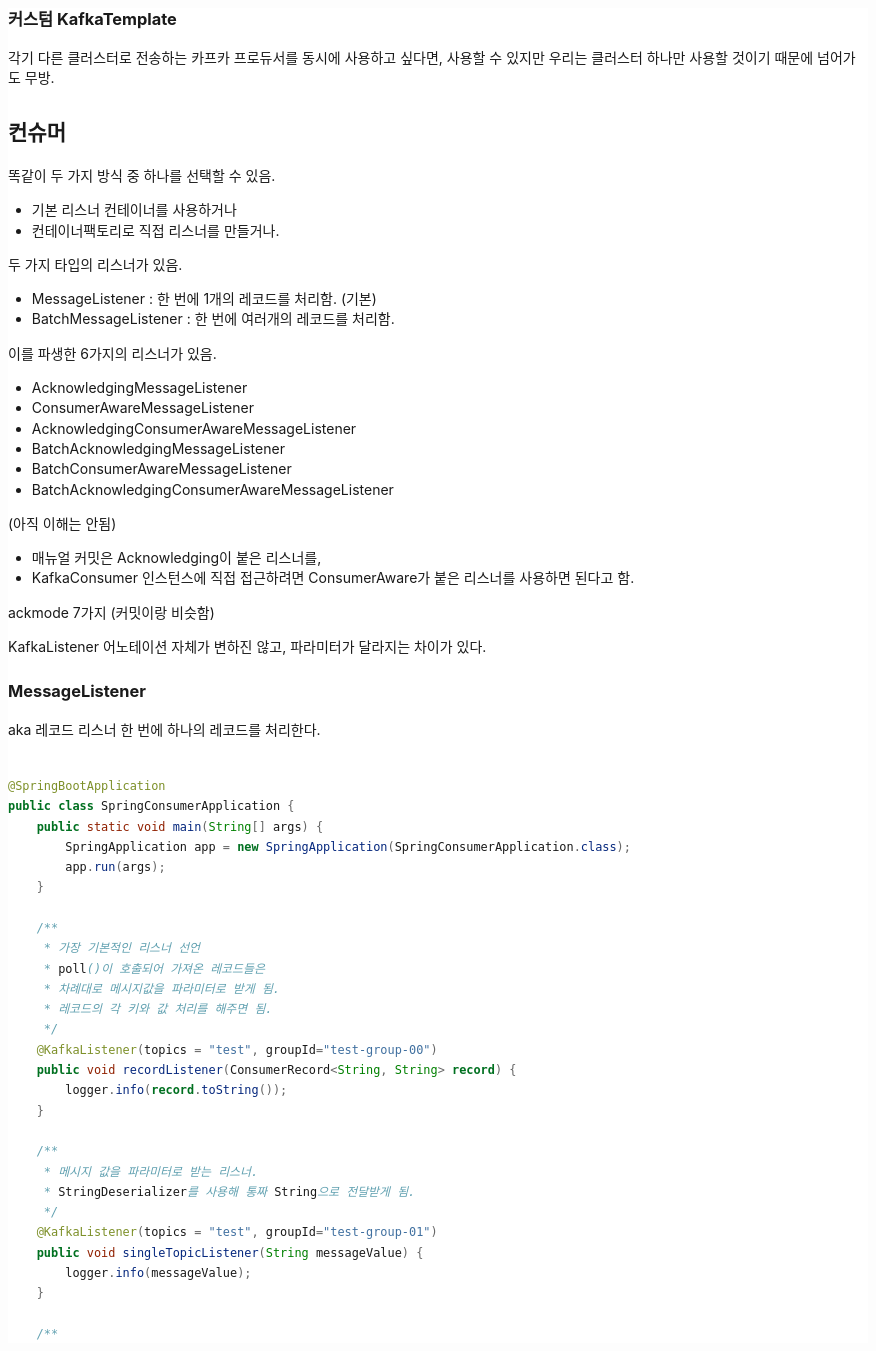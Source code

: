 ### 커스텀 KafkaTemplate
각기 다른 클러스터로 전송하는 카프카 프로듀서를 동시에 사용하고 싶다면, 사용할 수 있지만
우리는 클러스터 하나만 사용할 것이기 때문에 넘어가도 무방.

## 컨슈머
똑같이 두 가지 방식 중 하나를 선택할 수 있음.
- 기본 리스너 컨테이너를 사용하거나
- 컨테이너팩토리로 직접 리스너를 만들거나.

두 가지 타입의 리스너가 있음.
- MessageListener : 한 번에 1개의 레코드를 처리함. (기본)
- BatchMessageListener : 한 번에 여러개의 레코드를 처리함.

이를 파생한 6가지의 리스너가 있음.
- AcknowledgingMessageListener
- ConsumerAwareMessageListener
- AcknowledgingConsumerAwareMessageListener
- BatchAcknowledgingMessageListener
- BatchConsumerAwareMessageListener
- BatchAcknowledgingConsumerAwareMessageListener

(아직 이해는 안됨)  
- 매뉴얼 커밋은 Acknowledging이 붙은 리스너를,
- KafkaConsumer 인스턴스에 직접 접근하려면 ConsumerAware가 붙은 리스너를
사용하면 된다고 함.

ackmode 7가지 (커밋이랑 비슷함)

KafkaListener 어노테이션 자체가 변하진 않고,
파라미터가 달라지는 차이가 있다.

### MessageListener
aka 레코드 리스너
한 번에 하나의 레코드를 처리한다.
```java

@SpringBootApplication
public class SpringConsumerApplication {
    public static void main(String[] args) {
        SpringApplication app = new SpringApplication(SpringConsumerApplication.class);
        app.run(args);
    }

    /**
     * 가장 기본적인 리스너 선언
     * poll()이 호출되어 가져온 레코드들은
     * 차례대로 메시지값을 파라미터로 받게 됨.
     * 레코드의 각 키와 값 처리를 해주면 됨.
     */
    @KafkaListener(topics = "test", groupId="test-group-00")
    public void recordListener(ConsumerRecord<String, String> record) {
        logger.info(record.toString());
    }

    /**
     * 메시지 값을 파라미터로 받는 리스너.
     * StringDeserializer를 사용해 통짜 String으로 전달받게 됨.
     */
    @KafkaListener(topics = "test", groupId="test-group-01")
    public void singleTopicListener(String messageValue) {
        logger.info(messageValue);
    }

    /**
```